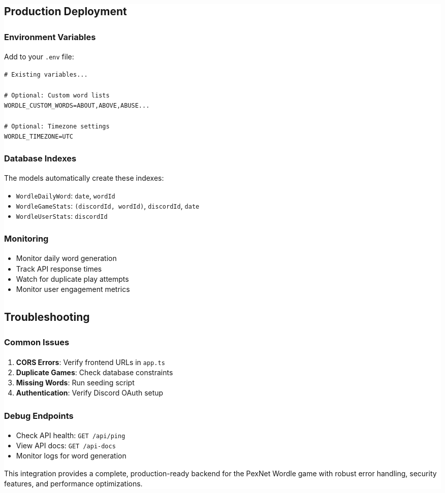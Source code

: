 ## Production Deployment

### Environment Variables
Add to your `.env` file:
```env
# Existing variables...

# Optional: Custom word lists
WORDLE_CUSTOM_WORDS=ABOUT,ABOVE,ABUSE...

# Optional: Timezone settings
WORDLE_TIMEZONE=UTC
```

### Database Indexes
The models automatically create these indexes:
- `WordleDailyWord`: `date`, `wordId`
- `WordleGameStats`: `(discordId, wordId)`, `discordId`, `date`
- `WordleUserStats`: `discordId`

### Monitoring
- Monitor daily word generation
- Track API response times
- Watch for duplicate play attempts
- Monitor user engagement metrics

## Troubleshooting

### Common Issues
1. **CORS Errors**: Verify frontend URLs in `app.ts`
2. **Duplicate Games**: Check database constraints
3. **Missing Words**: Run seeding script
4. **Authentication**: Verify Discord OAuth setup

### Debug Endpoints
- Check API health: `GET /api/ping`
- View API docs: `GET /api-docs`
- Monitor logs for word generation

This integration provides a complete, production-ready backend for the PexNet Wordle game with robust error handling, security features, and performance optimizations.
